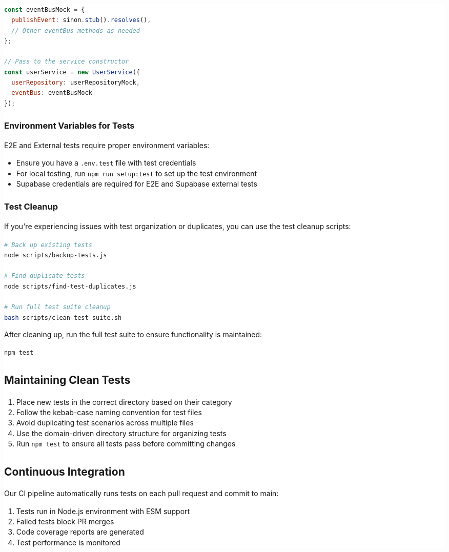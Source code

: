 ```javascript
const eventBusMock = {
  publishEvent: sinon.stub().resolves(),
  // Other eventBus methods as needed
};

// Pass to the service constructor
const userService = new UserService({
  userRepository: userRepositoryMock,
  eventBus: eventBusMock
});
```

### Environment Variables for Tests

E2E and External tests require proper environment variables:
- Ensure you have a `.env.test` file with test credentials
- For local testing, run `npm run setup:test` to set up the test environment
- Supabase credentials are required for E2E and Supabase external tests

### Test Cleanup

If you're experiencing issues with test organization or duplicates, you can use the test cleanup scripts:

```bash
# Back up existing tests
node scripts/backup-tests.js

# Find duplicate tests
node scripts/find-test-duplicates.js

# Run full test suite cleanup
bash scripts/clean-test-suite.sh
```

After cleaning up, run the full test suite to ensure functionality is maintained:

```bash
npm test
```

## Maintaining Clean Tests

1. Place new tests in the correct directory based on their category
2. Follow the kebab-case naming convention for test files
3. Avoid duplicating test scenarios across multiple files
4. Use the domain-driven directory structure for organizing tests
5. Run `npm test` to ensure all tests pass before committing changes

## Continuous Integration

Our CI pipeline automatically runs tests on each pull request and commit to main:

1. Tests run in Node.js environment with ESM support
2. Failed tests block PR merges
3. Code coverage reports are generated
4. Test performance is monitored 